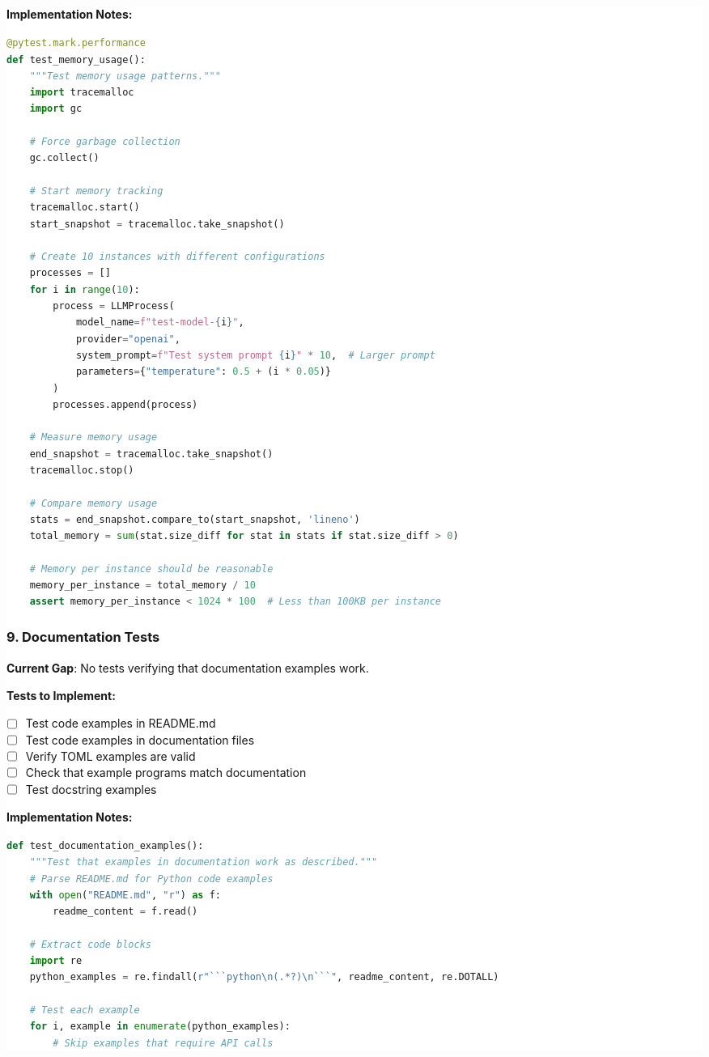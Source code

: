 **Implementation Notes:**
```python
@pytest.mark.performance
def test_memory_usage():
    """Test memory usage patterns."""
    import tracemalloc
    import gc
    
    # Force garbage collection
    gc.collect()
    
    # Start memory tracking
    tracemalloc.start()
    start_snapshot = tracemalloc.take_snapshot()
    
    # Create 10 instances with different configurations
    processes = []
    for i in range(10):
        process = LLMProcess(
            model_name=f"test-model-{i}",
            provider="openai",
            system_prompt=f"Test system prompt {i}" * 10,  # Larger prompt
            parameters={"temperature": 0.5 + (i * 0.05)}
        )
        processes.append(process)
    
    # Measure memory usage
    end_snapshot = tracemalloc.take_snapshot()
    tracemalloc.stop()
    
    # Compare memory usage
    stats = end_snapshot.compare_to(start_snapshot, 'lineno')
    total_memory = sum(stat.size_diff for stat in stats if stat.size_diff > 0)
    
    # Memory per instance should be reasonable
    memory_per_instance = total_memory / 10
    assert memory_per_instance < 1024 * 100  # Less than 100KB per instance
```

### 9. Documentation Tests

**Current Gap**: No tests verifying that documentation examples work.

**Tests to Implement:**

- [ ] Test code examples in README.md
- [ ] Test code examples in documentation files
- [ ] Verify TOML examples are valid
- [ ] Check that example programs match documentation
- [ ] Test docstring examples

**Implementation Notes:**
```python
def test_documentation_examples():
    """Test that examples in documentation work as described."""
    # Parse README.md for Python code examples
    with open("README.md", "r") as f:
        readme_content = f.read()
    
    # Extract code blocks
    import re
    python_examples = re.findall(r"```python\n(.*?)\n```", readme_content, re.DOTALL)
    
    # Test each example
    for i, example in enumerate(python_examples):
        # Skip examples that require API calls
```